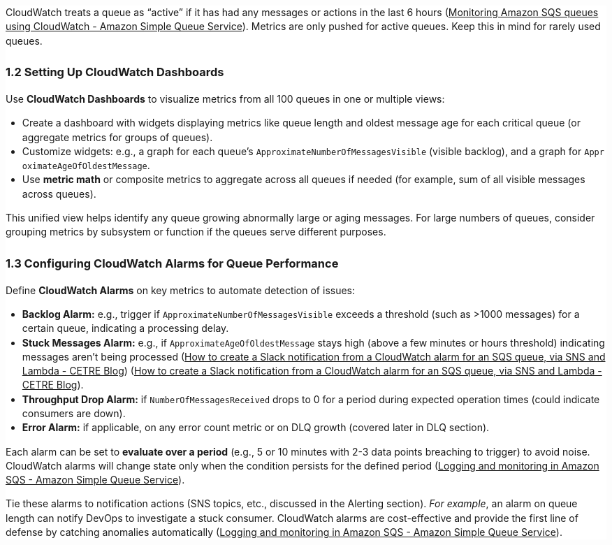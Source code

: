 CloudWatch treats a queue as “active” if it has had any messages or actions in the last 6 hours ([Monitoring Amazon SQS queues using CloudWatch - Amazon Simple Queue Service](https://docs.aws.amazon.com/AWSSimpleQueueService/latest/SQSDeveloperGuide/monitoring-using-cloudwatch.html#:~:text=CloudWatch%20metrics%20for%20your%20Amazon,if%20any%20action%20accesses%20it)). Metrics are only pushed for active queues. Keep this in mind for rarely used queues.

### **1.2 Setting Up CloudWatch Dashboards**

Use **CloudWatch Dashboards** to visualize metrics from all 100 queues in one or multiple views:

- Create a dashboard with widgets displaying metrics like queue length and oldest message age for each critical queue (or aggregate metrics for groups of queues).
- Customize widgets: e.g., a graph for each queue’s `ApproximateNumberOfMessagesVisible` (visible backlog), and a graph for `ApproximateAgeOfOldestMessage`.
- Use **metric math** or composite metrics to aggregate across all queues if needed (for example, sum of all visible messages across queues).

This unified view helps identify any queue growing abnormally large or aging messages. For large numbers of queues, consider grouping metrics by subsystem or function if the queues serve different purposes.

### **1.3 Configuring CloudWatch Alarms for Queue Performance**

Define **CloudWatch Alarms** on key metrics to automate detection of issues:

- **Backlog Alarm:** e.g., trigger if `ApproximateNumberOfMessagesVisible` exceeds a threshold (such as >1000 messages) for a certain queue, indicating a processing delay.
- **Stuck Messages Alarm:** e.g., if `ApproximateAgeOfOldestMessage` stays high (above a few minutes or hours threshold) indicating messages aren’t being processed ([How to create a Slack notification from a CloudWatch alarm for an SQS queue, via SNS and Lambda - CETRE Blog](https://blog.cetre.co.uk/creating-a-slack-notification-from-a-cloudwatch-alarm-for-an-sqs-queue-via-sns-and-lambda/#:~:text=We%E2%80%99ll%20now%20create%20a%20CloudWatch,function%20via%20an%20SNS%20notification)) ([How to create a Slack notification from a CloudWatch alarm for an SQS queue, via SNS and Lambda - CETRE Blog](https://blog.cetre.co.uk/creating-a-slack-notification-from-a-cloudwatch-alarm-for-an-sqs-queue-via-sns-and-lambda/#:~:text=)).
- **Throughput Drop Alarm:** if `NumberOfMessagesReceived` drops to 0 for a period during expected operation times (could indicate consumers are down).
- **Error Alarm:** if applicable, on any error count metric or on DLQ growth (covered later in DLQ section).

Each alarm can be set to **evaluate over a period** (e.g., 5 or 10 minutes with 2-3 data points breaching to trigger) to avoid noise. CloudWatch alarms will change state only when the condition persists for the defined period ([Logging and monitoring in Amazon SQS - Amazon Simple Queue Service](https://docs.aws.amazon.com/AWSSimpleQueueService/latest/SQSDeveloperGuide/logging-and-monitoring.html#:~:text=Amazon%20CloudWatch%20Alarms)).

Tie these alarms to notification actions (SNS topics, etc., discussed in the Alerting section). _For example_, an alarm on queue length can notify DevOps to investigate a stuck consumer. CloudWatch alarms are cost-effective and provide the first line of defense by catching anomalies automatically ([Logging and monitoring in Amazon SQS - Amazon Simple Queue Service](https://docs.aws.amazon.com/AWSSimpleQueueService/latest/SQSDeveloperGuide/logging-and-monitoring.html#:~:text=Amazon%20CloudWatch%20Alarms)).

